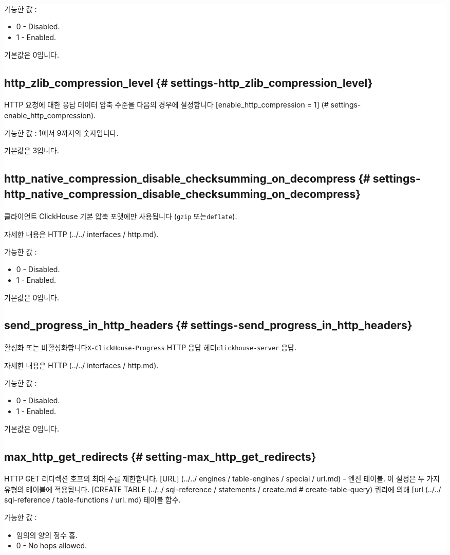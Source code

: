 가능한 값 :

- 0 - Disabled.
- 1 - Enabled.

기본값은 0입니다.

## http_zlib_compression_level {# settings-http_zlib_compression_level}

HTTP 요청에 대한 응답 데이터 압축 수준을 다음의 경우에 설정합니다 [enable_http_compression = 1] (# settings-enable_http_compression).

가능한 값 : 1에서 9까지의 숫자입니다.

기본값은 3입니다.

## http_native_compression_disable_checksumming_on_decompress {# settings-http_native_compression_disable_checksumming_on_decompress}

클라이언트 ClickHouse 기본 압축 포맷에만 사용됩니다 (`gzip` 또는`deflate`).

자세한 내용은 HTTP (../../ interfaces / http.md).

가능한 값 :

- 0 - Disabled.
- 1 - Enabled.

기본값은 0입니다.

## send_progress_in_http_headers {# settings-send_progress_in_http_headers}

활성화 또는 비활성화합니다`X-ClickHouse-Progress` HTTP 응답 헤더`clickhouse-server` 응답.

자세한 내용은 HTTP (../../ interfaces / http.md).

가능한 값 :

- 0 - Disabled.
- 1 - Enabled.

기본값은 0입니다.

## max_http_get_redirects {# setting-max_http_get_redirects}

HTTP GET 리디렉션 호프의 최대 수를 제한합니다. [URL] (../../ engines / table-engines / special / url.md) - 엔진 테이블. 이 설정은 두 가지 유형의 테이블에 적용됩니다. [CREATE TABLE (../../ sql-reference / statements / create.md # create-table-query) 쿼리에 의해 [url (../../ sql-reference / table-functions / url. md) 테이블 함수.

가능한 값 :

- 임의의 양의 정수 홉.
- 0 - No hops allowed.
